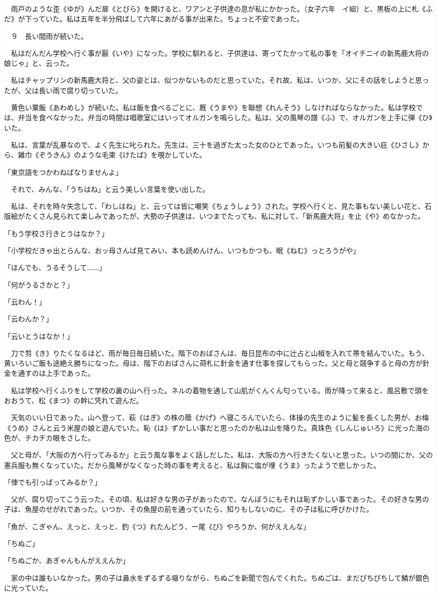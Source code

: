 　雨戸のような歪《ゆが》んだ扉《とびら》を開けると、ワアンと子供達の息が私にかかった。（女子六年　イ組）と、黒板の上に札《ふだ》が下っていた。私は五年を半分飛ばして六年にあがる事が出来た。ちょっと不安であった。





　９　長い間雨が続いた。

　私はだんだん学校へ行く事が厭《いや》になった。学校に馴れると、子供達は、寄ってたかって私の事を「オイチニイの新馬鹿大将の娘じゃ」と、云った。

　私はチャップリンの新馬鹿大将と、父の姿とは、似つかないものだと思っていた。それ故、私は、いつか、父にその話をしようと思ったが、父は長い雨で腐り切っていた。

　黄色い粟飯《あわめし》が続いた。私は飯を食べるごとに、厩《うまや》を聯想《れんそう》しなければならなかった。私は学校では、弁当を食べなかった。弁当の時間は唱歌室にはいってオルガンを鳴らした。私は、父の風琴の譜《ふ》で、オルガンを上手に弾《ひ》いた。

　私は、言葉が乱暴なので、よく先生に叱られた。先生は、三十を過ぎた太った女のひとであった。いつも前髪の大きい庇《ひさし》から、雑巾《ぞうきん》のような毛束《けたば》を覗かしていた。

「東京語をつかわねばなりませんよ」

　それで、みんな、「うちはね」と云う美しい言葉を使い出した。

　私は、それを時々失念して、「わしはね」と、云っては皆に嘲笑《ちょうしょう》された。学校へ行くと、見た事もない美しい花と、石版絵がたくさん見られて楽しみであったが、大勢の子供達は、いつまでたっても、私に対して、「新馬鹿大将」を止《や》めなかった。

「もう学校さ行きとうはなか？」

「小学校だきゃ出とらんな、おッ母さんば見てみい、本も読めんけん、いつもかつも、眠《ねむ》っとろうがや」

「ほんでも、うるそうして……」

「何がうるさかと？」

「云わん！」

「云わんか？」

「云いとうはなか！」

　刀で剪《き》りたくなるほど、雨が毎日毎日続いた。階下のおばさんは、毎日昆布の中に辻占と山椒を入れて帯を結んでいた。もう、黄いろいご飯も途絶え勝ちになった。母は、階下のおばさんに荷札に針金を通す仕事を探してもらった。父と母と競争すると母の方が針金を通すのは上手であった。

　私は学校へ行くふりをして学校の裏の山へ行った。ネルの着物を通して山肌がくんくん匂っている。雨が降って来ると、風呂敷で頭をおおうて、松《まつ》の幹に凭れて遊んだ。

　天気のいい日であった。山へ登って、萩《はぎ》の株の蔭《かげ》へ寝ころんでいたら、体操の先生のように髪を長くした男が、お梅《うめ》さんと云う米屋の娘と遊んでいた。恥《は》ずかしい事だと思ったのか私は山を降りた。真珠色《しんじゅいろ》に光った海の色が、チカチカ眼をさした。



　父と母が、「大阪の方へ行ってみるか」と云う風な事をよく話しだした。私は、大阪の方へ行きたくないと思った。いつの間にか、父の憲兵服も無くなっていた。だから風琴がなくなった時の事を考えると、私は胸に塩が埋《うま》ったようで悲しかった。

「俥でも引っぱってみるか？」

　父が、腐り切ってこう云った。その頃、私は好きな男の子があったので、なんぼうにもそれは恥ずかしい事であった。その好きな男の子は、魚屋のせがれであった。いつか、その魚屋の前を通っていたら、知りもしないのに、その子は私に呼びかけた。

「魚が、こぎゃん、えっと、えっと、釣《つ》れたんどう、一尾《び》やろうか、何がええんな」

「ちぬご」

「ちぬごか、あぎゃんもんがええんか」

　家の中は誰もいなかった。男の子は鼻水をずるずる啜りながら、ちぬごを新聞で包んでくれた。ちぬごは、まだぴちぴちして鱗が銀色に光っていた。
